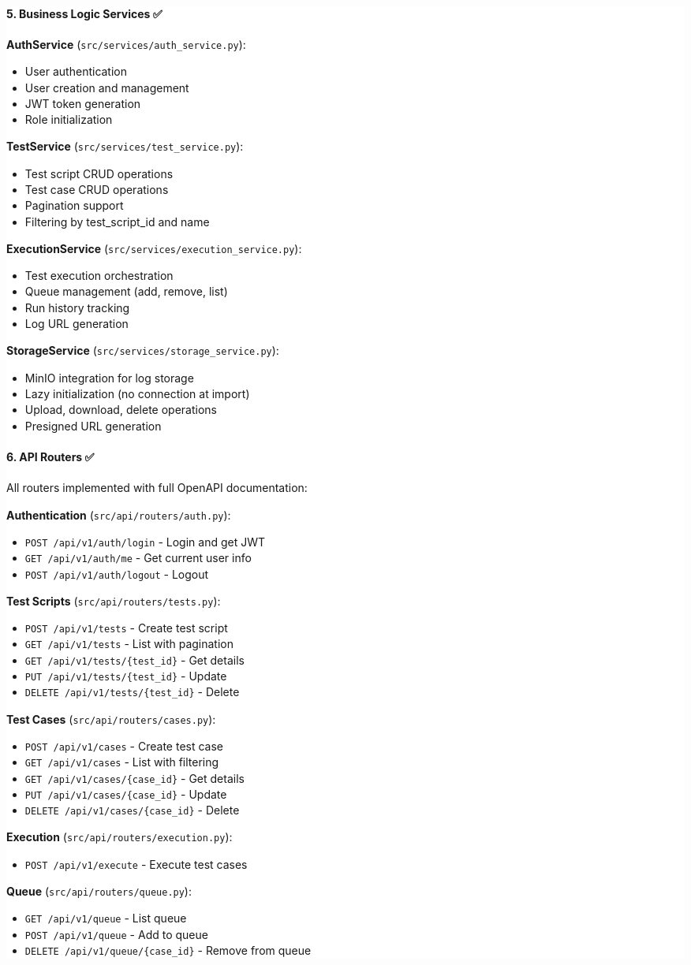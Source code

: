 #### 5. Business Logic Services ✅

**AuthService** (`src/services/auth_service.py`):
- User authentication
- User creation and management
- JWT token generation
- Role initialization

**TestService** (`src/services/test_service.py`):
- Test script CRUD operations
- Test case CRUD operations
- Pagination support
- Filtering by test_script_id and name

**ExecutionService** (`src/services/execution_service.py`):
- Test execution orchestration
- Queue management (add, remove, list)
- Run history tracking
- Log URL generation

**StorageService** (`src/services/storage_service.py`):
- MinIO integration for log storage
- Lazy initialization (no connection at import)
- Upload, download, delete operations
- Presigned URL generation

#### 6. API Routers ✅

All routers implemented with full OpenAPI documentation:

**Authentication** (`src/api/routers/auth.py`):
- `POST /api/v1/auth/login` - Login and get JWT
- `GET /api/v1/auth/me` - Get current user info
- `POST /api/v1/auth/logout` - Logout

**Test Scripts** (`src/api/routers/tests.py`):
- `POST /api/v1/tests` - Create test script
- `GET /api/v1/tests` - List with pagination
- `GET /api/v1/tests/{test_id}` - Get details
- `PUT /api/v1/tests/{test_id}` - Update
- `DELETE /api/v1/tests/{test_id}` - Delete

**Test Cases** (`src/api/routers/cases.py`):
- `POST /api/v1/cases` - Create test case
- `GET /api/v1/cases` - List with filtering
- `GET /api/v1/cases/{case_id}` - Get details
- `PUT /api/v1/cases/{case_id}` - Update
- `DELETE /api/v1/cases/{case_id}` - Delete

**Execution** (`src/api/routers/execution.py`):
- `POST /api/v1/execute` - Execute test cases

**Queue** (`src/api/routers/queue.py`):
- `GET /api/v1/queue` - List queue
- `POST /api/v1/queue` - Add to queue
- `DELETE /api/v1/queue/{case_id}` - Remove from queue
